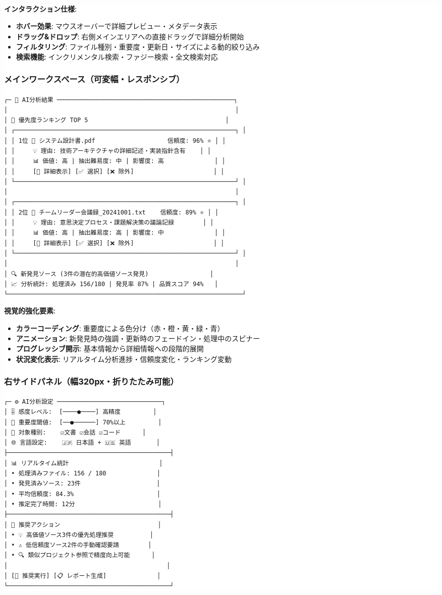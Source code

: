 **インタラクション仕様**:
- **ホバー効果**: マウスオーバーで詳細プレビュー・メタデータ表示
- **ドラッグ&ドロップ**: 右側メインエリアへの直接ドラッグで詳細分析開始
- **フィルタリング**: ファイル種別・重要度・更新日・サイズによる動的絞り込み
- **検索機能**: インクリメンタル検索・ファジー検索・全文検索対応

### メインワークスペース（可変幅・レスポンシブ）
```
┌─ 🤖 AI分析結果 ─────────────────────────────────────────────────┐
│                                                               │
│ 🎯 優先度ランキング TOP 5                                      │
│ ┌─────────────────────────────────────────────────────────────┐ │
│ │ 1位 📄 システム設計書.pdf                    信頼度: 96% ⭐ │ │
│ │     💡 理由: 技術アーキテクチャの詳細記述・実装指針含有    │ │
│ │     📊 価値: 高 | 抽出難易度: 中 | 影響度: 高              │ │
│ │     [📖 詳細表示] [✅ 選択] [❌ 除外]                      │ │
│ └─────────────────────────────────────────────────────────────┘ │
│                                                               │
│ ┌─────────────────────────────────────────────────────────────┐ │
│ │ 2位 💬 チームリーダー会議録_20241001.txt    信頼度: 89% ⭐ │ │
│ │     💡 理由: 意思決定プロセス・課題解決策の議論記録        │ │
│ │     📊 価値: 高 | 抽出難易度: 高 | 影響度: 中              │ │
│ │     [📖 詳細表示] [✅ 選択] [❌ 除外]                      │ │
│ └─────────────────────────────────────────────────────────────┘ │
│                                                               │
│ 🔍 新発見ソース (3件の潜在的高価値ソース発見)                 │
│ 📈 分析統計: 処理済み 156/180 | 発見率 87% | 品質スコア 94%   │
└─────────────────────────────────────────────────────────────────┘
```

**視覚的強化要素**:
- **カラーコーディング**: 重要度による色分け（赤・橙・黄・緑・青）
- **アニメーション**: 新発見時の強調・更新時のフェードイン・処理中のスピナー
- **プログレッシブ開示**: 基本情報から詳細情報への段階的展開
- **状況変化表示**: リアルタイム分析進捗・信頼度変化・ランキング変動

### 右サイドパネル（幅320px・折りたたみ可能）
```
┌─ ⚙️ AI分析設定 ─────────────────────────────┐
│ 🎚️ 感度レベル:  [────●────] 高精度         │
│ 🎯 重要度閾値:  [──●──────] 70%以上         │
│ 📝 対象種別:    ☑️文書 ☑️会話 ☑️コード      │
│ 🌐 言語設定:    🇯🇵 日本語 + 🇺🇸 英語       │
├─────────────────────────────────────────────┤
│ 📊 リアルタイム統計                         │
│ • 処理済みファイル: 156 / 180              │
│ • 発見済みソース: 23件                     │
│ • 平均信頼度: 84.3%                       │
│ • 推定完了時間: 12分                       │
├─────────────────────────────────────────────┤
│ 🎯 推奨アクション                           │
│ • 💡 高価値ソース3件の優先処理推奨          │
│ • ⚠️ 低信頼度ソース2件の手動確認要請        │
│ • 🔍 類似プロジェクト参照で精度向上可能      │
│                                            │
│ [🚀 推奨実行] [📋 レポート生成]              │
└─────────────────────────────────────────────┘
```

